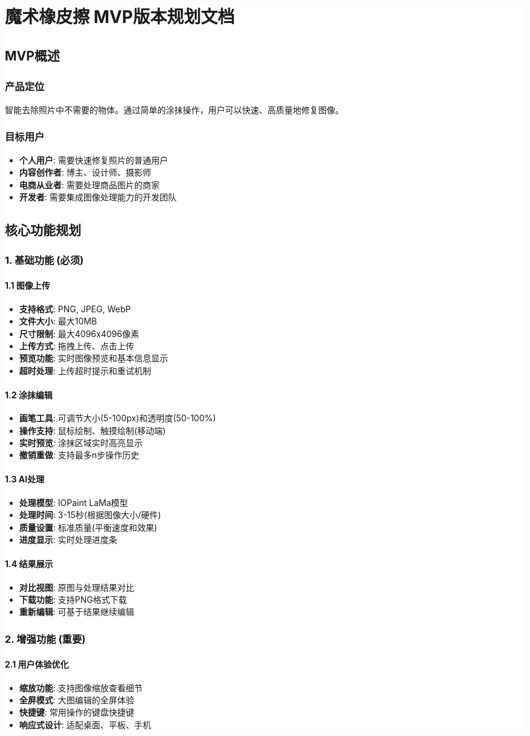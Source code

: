 # 魔术橡皮擦 MVP版本规划文档

## MVP概述

### 产品定位
智能去除照片中不需要的物体。通过简单的涂抹操作，用户可以快速、高质量地修复图像。

### 目标用户
- **个人用户**: 需要快速修复照片的普通用户
- **内容创作者**: 博主、设计师、摄影师
- **电商从业者**: 需要处理商品图片的商家
- **开发者**: 需要集成图像处理能力的开发团队

## 核心功能规划

### 1. 基础功能 (必须)

#### 1.1 图像上传
- **支持格式**: PNG, JPEG, WebP
- **文件大小**: 最大10MB
- **尺寸限制**: 最大4096x4096像素
- **上传方式**: 拖拽上传、点击上传
- **预览功能**: 实时图像预览和基本信息显示
- **超时处理**: 上传超时提示和重试机制

#### 1.2 涂抹编辑
- **画笔工具**: 可调节大小(5-100px)和透明度(50-100%)
- **操作支持**: 鼠标绘制、触摸绘制(移动端)
- **实时预览**: 涂抹区域实时高亮显示
- **撤销重做**: 支持最多n步操作历史

#### 1.3 AI处理
- **处理模型**: IOPaint LaMa模型
- **处理时间**: 3-15秒(根据图像大小/硬件)
- **质量设置**: 标准质量(平衡速度和效果)
- **进度显示**: 实时处理进度条

#### 1.4 结果展示
- **对比视图**: 原图与处理结果对比
- **下载功能**: 支持PNG格式下载
- **重新编辑**: 可基于结果继续编辑

### 2. 增强功能 (重要)

#### 2.1 用户体验优化
- **缩放功能**: 支持图像缩放查看细节
- **全屏模式**: 大图编辑的全屏体验
- **快捷键**: 常用操作的键盘快捷键
- **响应式设计**: 适配桌面、平板、手机
